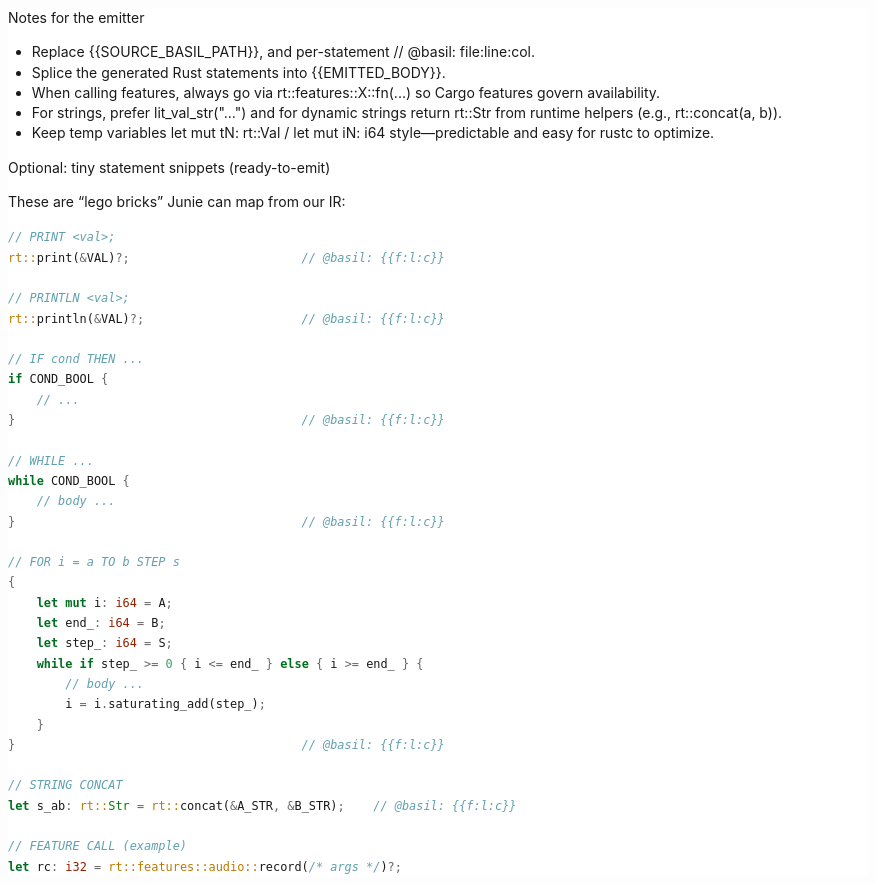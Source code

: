 ```rust
```



Notes for the emitter

* Replace {{SOURCE_BASIL_PATH}}, and per-statement // @basil: file:line:col.
* Splice the generated Rust statements into {{EMITTED_BODY}}.
* When calling features, always go via rt::features::X::fn(...) so Cargo features govern availability.
* For strings, prefer lit_val_str("...") and for dynamic strings return rt::Str from runtime helpers (e.g., rt::concat(a, b)).
* Keep temp variables let mut tN: rt::Val / let mut iN: i64 style—predictable and easy for rustc to optimize.



Optional: tiny statement snippets (ready-to-emit)

These are “lego bricks” Junie can map from our IR:



```rust
// PRINT <val>;
rt::print(&VAL)?;                        // @basil: {{f:l:c}}

// PRINTLN <val>;
rt::println(&VAL)?;                      // @basil: {{f:l:c}}

// IF cond THEN ...
if COND_BOOL {
    // ...
}                                        // @basil: {{f:l:c}}

// WHILE ...
while COND_BOOL {
    // body ...
}                                        // @basil: {{f:l:c}}

// FOR i = a TO b STEP s
{
    let mut i: i64 = A;
    let end_: i64 = B;
    let step_: i64 = S;
    while if step_ >= 0 { i <= end_ } else { i >= end_ } {
        // body ...
        i = i.saturating_add(step_);
    }
}                                        // @basil: {{f:l:c}}

// STRING CONCAT
let s_ab: rt::Str = rt::concat(&A_STR, &B_STR);    // @basil: {{f:l:c}}

// FEATURE CALL (example)
let rc: i32 = rt::features::audio::record(/* args */)?;

```
